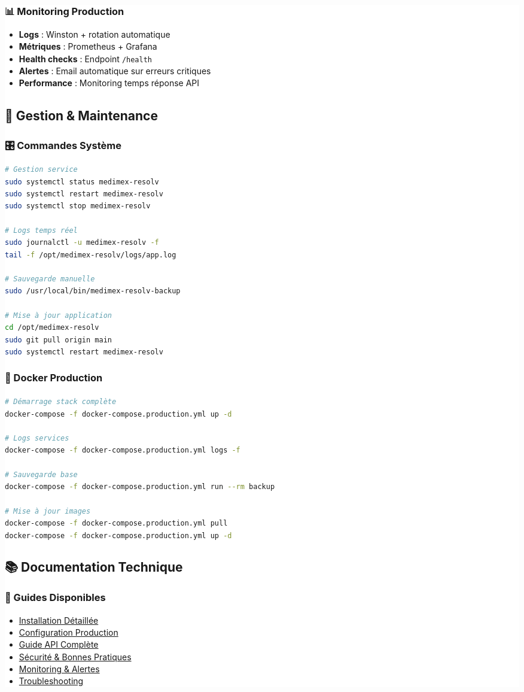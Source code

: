 ### 📊 Monitoring Production
- **Logs** : Winston + rotation automatique  
- **Métriques** : Prometheus + Grafana
- **Health checks** : Endpoint `/health` 
- **Alertes** : Email automatique sur erreurs critiques
- **Performance** : Monitoring temps réponse API

## 🔧 Gestion & Maintenance

### 🎛️ Commandes Système
```bash  
# Gestion service
sudo systemctl status medimex-resolv
sudo systemctl restart medimex-resolv  
sudo systemctl stop medimex-resolv

# Logs temps réel  
sudo journalctl -u medimex-resolv -f
tail -f /opt/medimex-resolv/logs/app.log

# Sauvegarde manuelle
sudo /usr/local/bin/medimex-resolv-backup

# Mise à jour application
cd /opt/medimex-resolv
sudo git pull origin main
sudo systemctl restart medimex-resolv
```

### 🐳 Docker Production
```bash
# Démarrage stack complète
docker-compose -f docker-compose.production.yml up -d

# Logs services
docker-compose -f docker-compose.production.yml logs -f

# Sauvegarde base
docker-compose -f docker-compose.production.yml run --rm backup

# Mise à jour images
docker-compose -f docker-compose.production.yml pull
docker-compose -f docker-compose.production.yml up -d
```

## 📚 Documentation Technique

### 📖 Guides Disponibles
- [Installation Détaillée](docs/INSTALLATION.md)
- [Configuration Production](docs/PRODUCTION.md)  
- [Guide API Complète](docs/API.md)
- [Sécurité & Bonnes Pratiques](docs/SECURITY.md)
- [Monitoring & Alertes](docs/MONITORING.md)
- [Troubleshooting](docs/TROUBLESHOOTING.md)
